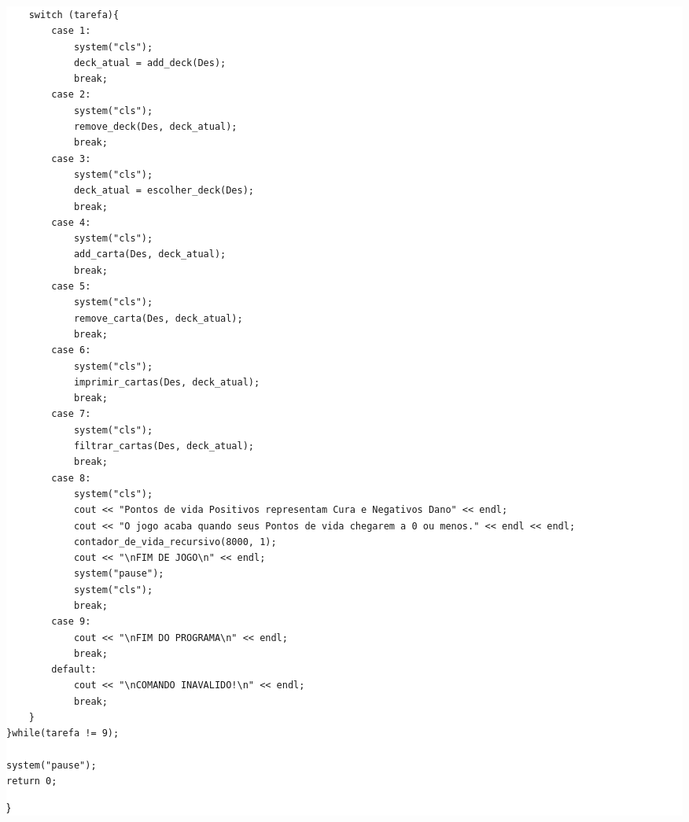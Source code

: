         switch (tarefa){
            case 1:
                system("cls");
                deck_atual = add_deck(Des);
                break;
            case 2:
                system("cls");
                remove_deck(Des, deck_atual);
                break;
            case 3:
                system("cls");
                deck_atual = escolher_deck(Des);
                break;
            case 4:
                system("cls");
                add_carta(Des, deck_atual);
                break;
            case 5:
                system("cls");
                remove_carta(Des, deck_atual);
                break;
            case 6:
                system("cls");
                imprimir_cartas(Des, deck_atual);
                break;
            case 7:
                system("cls");
                filtrar_cartas(Des, deck_atual);
                break;
            case 8:
                system("cls");
                cout << "Pontos de vida Positivos representam Cura e Negativos Dano" << endl;
                cout << "O jogo acaba quando seus Pontos de vida chegarem a 0 ou menos." << endl << endl;
                contador_de_vida_recursivo(8000, 1);
                cout << "\nFIM DE JOGO\n" << endl;
                system("pause");
                system("cls");
                break;
            case 9:
                cout << "\nFIM DO PROGRAMA\n" << endl;
                break;
            default:
                cout << "\nCOMANDO INAVALIDO!\n" << endl;
                break;
        }
    }while(tarefa != 9);
    
    system("pause");
    return 0;
}

